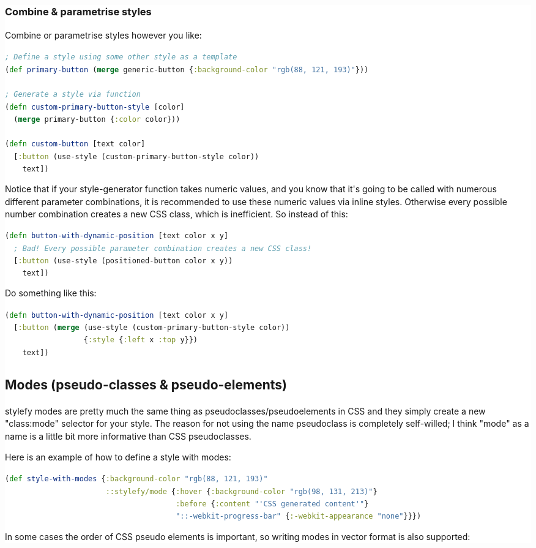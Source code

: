 ### Combine & parametrise styles

Combine or parametrise styles however you like:

```clojure
; Define a style using some other style as a template
(def primary-button (merge generic-button {:background-color "rgb(88, 121, 193)"}))

; Generate a style via function
(defn custom-primary-button-style [color]
  (merge primary-button {:color color}))

(defn custom-button [text color]
  [:button (use-style (custom-primary-button-style color))
    text])
```

Notice that if your style-generator function takes numeric values, and you know that it's going to be called with numerous different parameter combinations, it is recommended to use these numeric values via inline styles. Otherwise every possible number combination creates a new CSS class, which is inefficient. So instead of this:

```clojure
(defn button-with-dynamic-position [text color x y]
  ; Bad! Every possible parameter combination creates a new CSS class!
  [:button (use-style (positioned-button color x y))
    text])
```

Do something like this:

```clojure
(defn button-with-dynamic-position [text color x y]
  [:button (merge (use-style (custom-primary-button-style color))
                  {:style {:left x :top y}})
    text])
```

## Modes (pseudo-classes & pseudo-elements)

stylefy modes are pretty much the same thing as pseudoclasses/pseudoelements in CSS and they simply create a new "class:mode" selector for your style. The reason for not using the name pseudoclass is completely self-willed; I think "mode" as a name is a little bit more informative than CSS pseudoclasses.

Here is an example of how to define a style with modes:

```clojure
(def style-with-modes {:background-color "rgb(88, 121, 193)"
                       ::stylefy/mode {:hover {:background-color "rgb(98, 131, 213)"}
                                       :before {:content "'CSS generated content'"}
                                       "::-webkit-progress-bar" {:-webkit-appearance "none"}}})
```

In some cases the order of CSS pseudo elements is important, so writing modes in vector format is also supported:

